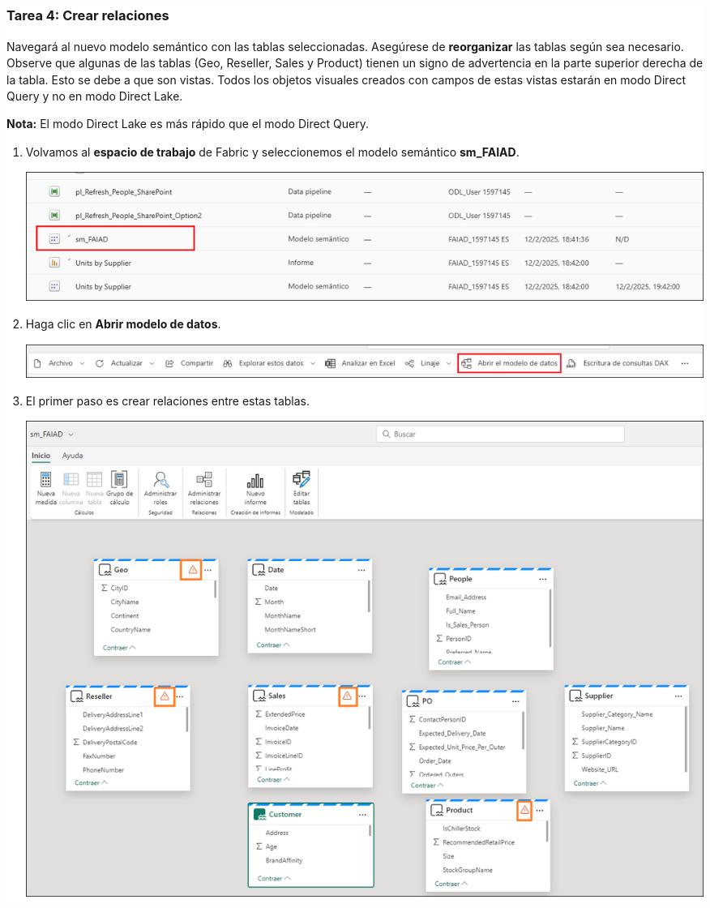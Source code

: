 ### Tarea 4: Crear relaciones

Navegará al nuevo modelo semántico con las tablas seleccionadas.
Asegúrese de **reorganizar** las tablas según sea necesario. Observe que algunas de las tablas (Geo, Reseller, Sales y Product) tienen un signo de advertencia en la parte superior derecha de la tabla. Esto se debe a que son vistas. Todos los objetos visuales creados con campos de estas vistas estarán en modo Direct Query y no en modo Direct Lake.

**Nota:** El modo Direct Lake es más rápido que el modo Direct Query.

1. Volvamos al **espacio de trabajo** de Fabric y seleccionemos el modelo semántico **sm_FAIAD**.

   ![](../media/lab-06/image17.png)

2. Haga clic en **Abrir modelo de datos**.

   ![](../media/lab-06/image18.png)

3. El primer paso es crear relaciones entre estas tablas.

   ![](../media/lab-06/image19.png)
